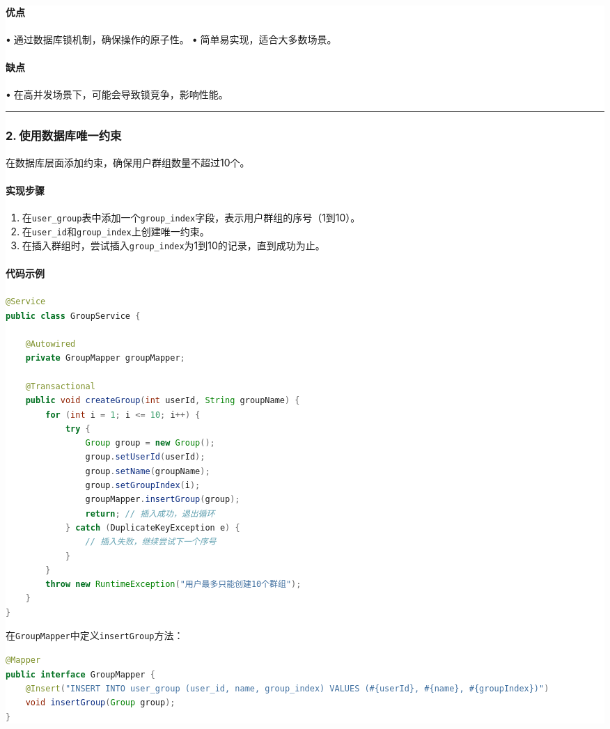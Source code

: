 #### **优点**
• 通过数据库锁机制，确保操作的原子性。
• 简单易实现，适合大多数场景。

#### **缺点**
• 在高并发场景下，可能会导致锁竞争，影响性能。

---

### 2. **使用数据库唯一约束**
在数据库层面添加约束，确保用户群组数量不超过10个。

#### **实现步骤**
1. 在`user_group`表中添加一个`group_index`字段，表示用户群组的序号（1到10）。
2. 在`user_id`和`group_index`上创建唯一约束。
3. 在插入群组时，尝试插入`group_index`为1到10的记录，直到成功为止。

#### **代码示例**
```java
@Service
public class GroupService {

    @Autowired
    private GroupMapper groupMapper;

    @Transactional
    public void createGroup(int userId, String groupName) {
        for (int i = 1; i <= 10; i++) {
            try {
                Group group = new Group();
                group.setUserId(userId);
                group.setName(groupName);
                group.setGroupIndex(i);
                groupMapper.insertGroup(group);
                return; // 插入成功，退出循环
            } catch (DuplicateKeyException e) {
                // 插入失败，继续尝试下一个序号
            }
        }
        throw new RuntimeException("用户最多只能创建10个群组");
    }
}
```

在`GroupMapper`中定义`insertGroup`方法：
```java
@Mapper
public interface GroupMapper {
    @Insert("INSERT INTO user_group (user_id, name, group_index) VALUES (#{userId}, #{name}, #{groupIndex})")
    void insertGroup(Group group);
}
```
